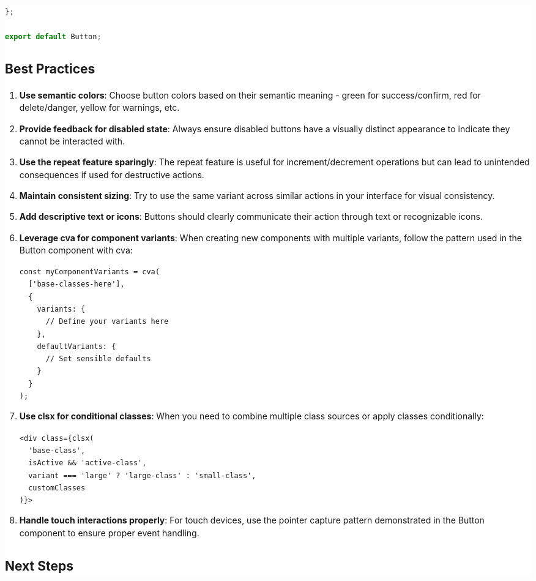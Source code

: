 ```typescript jsx
};

export default Button;
```

## Best Practices

1. **Use semantic colors**: Choose button colors based on their semantic meaning - green for success/confirm, red for delete/danger, yellow for warnings, etc.

2. **Provide feedback for disabled state**: Always ensure disabled buttons have a visually distinct appearance to indicate they cannot be interacted with.

3. **Use the repeat feature sparingly**: The repeat feature is useful for increment/decrement operations but can lead to unintended consequences if used for destructive actions.

4. **Maintain consistent sizing**: Try to use the same variant across similar actions in your interface for visual consistency.

5. **Add descriptive text or icons**: Buttons should clearly communicate their action through text or recognizable icons.

6. **Leverage cva for component variants**: When creating new components with multiple variants, follow the pattern used in the Button component with cva:
   ```tsx
   const myComponentVariants = cva(
     ['base-classes-here'],
     {
       variants: {
         // Define your variants here
       },
       defaultVariants: {
         // Set sensible defaults
       }
     }
   );
   ```

7. **Use clsx for conditional classes**: When you need to combine multiple class sources or apply classes conditionally:
   ```tsx
   <div class={clsx(
     'base-class',
     isActive && 'active-class',
     variant === 'large' ? 'large-class' : 'small-class',
     customClasses
   )}>
   ```

8. **Handle touch interactions properly**: For touch devices, use the pointer capture pattern demonstrated in the Button component to ensure proper event handling.

## Next Steps
